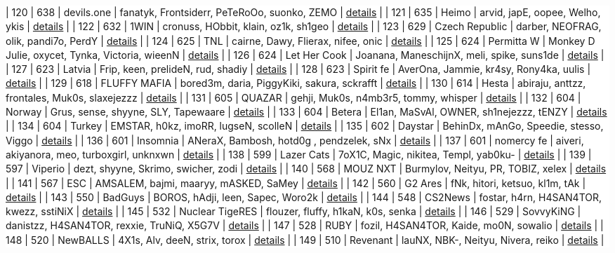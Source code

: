 | 120      |    638 | devils.one         | fanatyk, Frontsiderr, PeTeRoOo, suonko, ZEMO     | [details](details/2025_02_24/0185--devils_one--fanatyk-frontsiderr-peterooo-suonko-zemo.md)         |
| 121      |    635 | Heimo              | arvid, japE, oopee, Welho, ykis                  | [details](details/2025_02_24/0189--heimo--arvid-jape-oopee-welho-ykis.md)                           |
| 122      |    632 | 1WIN               | cronuss, HObbit, klain, oz1k, sh1geo             | [details](details/2025_02_24/0191--1win--cronuss-hobbit-klain-oz1k-sh1geo.md)                       |
| 123      |    629 | Czech Republic     | darber, NEOFRAG, olik, pandi7o, PerdY            | [details](details/2025_02_24/0192--czech_republic--darber-neofrag-olik-pandi7o-perdy.md)            |
| 124      |    625 | TNL                | cairne, Dawy, Flierax, nifee, onic               | [details](details/2025_02_24/0195--tnl--cairne-dawy-flierax-nifee-onic.md)                          |
| 125      |    624 | Permitta W         | Monkey D Julie, oxycet, Tynka, Victoria, wieenN  | [details](details/2025_02_24/0197--permitta_w--monkey_d_julie-oxycet-tynka-victoria-wieenn.md)      |
| 126      |    624 | Let Her Cook       | Joanana, ManeschijnX, meli, spike, suns1de       | [details](details/2025_02_24/0198--let_her_cook--joanana-maneschijnx-meli-spike-suns1de.md)         |
| 127      |    623 | Latvia             | Frip, keen, prelideN, rud, shadiy                | [details](details/2025_02_24/0199--latvia--frip-keen-preliden-rud-shadiy.md)                        |
| 128      |    623 | Spirit fe          | AverOna, Jammie, kr4sy, Rony4ka, uulis           | [details](details/2025_02_24/0200--spirit_fe--averona-jammie-kr4sy-rony4ka-uulis.md)                |
| 129      |    618 | FLUFFY MAFIA       | bored3m, daria, PiggyKiki, sakura, sckrafft      | [details](details/2025_02_24/0204--fluffy_mafia--bored3m-daria-piggykiki-sakura-sckrafft.md)        |
| 130      |    614 | Hesta              | abiraju, anttzz, frontales, Muk0s, slaxejezzz    | [details](details/2025_02_24/0207--hesta--abiraju-anttzz-frontales-muk0s-slaxejezzz.md)             |
| 131      |    605 | QUAZAR             | gehji, Muk0s, n4mb3r5, tommy, whisper            | [details](details/2025_02_24/0212--quazar--gehji-muk0s-n4mb3r5-tommy-whisper.md)                    |
| 132      |    604 | Norway             | Grus, sense, shyyne, SLY, Tapewaare              | [details](details/2025_02_24/0213--norway--grus-sense-shyyne-sly-tapewaare.md)                      |
| 133      |    604 | Betera             | El1an, MaSvAl, OWNER, sh1nejezzz, tENZY          | [details](details/2025_02_24/0214--betera--el1an-masval-owner-sh1nejezzz-tenzy.md)                  |
| 134      |    604 | Turkey             | EMSTAR, h0kz, imoRR, lugseN, scolleN             | [details](details/2025_02_24/0216--turkey--emstar-h0kz-imorr-lugsen-scollen.md)                     |
| 135      |    602 | Daystar            | BehinDx, mAnGo, Speedie, stesso, Viggo           | [details](details/2025_02_24/0219--daystar--behindx-mango-speedie-stesso-viggo.md)                  |
| 136      |    601 | Insomnia           | ANeraX, Bambosh, hotd0g , pendzelek, sNx         | [details](details/2025_02_24/0220--insomnia--anerax-bambosh-hotd0g_-pendzelek-snx.md)               |
| 137      |    601 | nomercy fe         | aiveri, akiyanora, meo, turboxgirl, unknxwn      | [details](details/2025_02_24/0221--nomercy_fe--aiveri-akiyanora-meo-turboxgirl-unknxwn.md)          |
| 138      |    599 | Lazer Cats         | 7oX1C, Magic, nikitea, Templ, yab0ku-            | [details](details/2025_02_24/0222--lazer_cats--7ox1c-magic-nikitea-templ-yab0ku-.md)                |
| 139      |    597 | Viperio            | dezt, shyyne, Skrimo, swicher, zodi              | [details](details/2025_02_24/0223--viperio--dezt-shyyne-skrimo-swicher-zodi.md)                     |
| 140      |    568 | MOUZ NXT           | Burmylov, Neityu, PR, TOBIZ, xelex               | [details](details/2025_02_24/0239--mouz_nxt--burmylov-neityu-pr-tobiz-xelex.md)                     |
| 141      |    567 | ESC                | AMSALEM, bajmi, maaryy, mASKED, SaMey            | [details](details/2025_02_24/0240--esc--amsalem-bajmi-maaryy-masked-samey.md)                       |
| 142      |    560 | G2 Ares            | fNk, hitori, ketsuo, kl1m, tAk                   | [details](details/2025_02_24/0243--g2_ares--fnk-hitori-ketsuo-kl1m-tak.md)                          |
| 143      |    550 | BadGuys            | BOROS, hAdji, leen, Sapec, Woro2k                | [details](details/2025_02_24/0247--badguys--boros-hadji-leen-sapec-woro2k.md)                       |
| 144      |    548 | CS2News            | fostar, h4rn, H4SAN4TOR, kwezz, sstiNiX          | [details](details/2025_02_24/0248--cs2news--fostar-h4rn-h4san4tor-kwezz-sstinix.md)                 |
| 145      |    532 | Nuclear TigeRES    | flouzer, fluffy, h1kaN, k0s, senka               | [details](details/2025_02_24/0251--nuclear_tigeres--flouzer-fluffy-h1kan-k0s-senka.md)              |
| 146      |    529 | SovvyKiNG          | danistzz, H4SAN4TOR, rexxie, TruNiQ, X5G7V       | [details](details/2025_02_24/0252--sovvyking--danistzz-h4san4tor-rexxie-truniq-x5g7v.md)            |
| 147      |    528 | RUBY               | fozil, H4SAN4TOR, Kaide, mo0N, sowalio           | [details](details/2025_02_24/0254--ruby--fozil-h4san4tor-kaide-mo0n-sowalio.md)                     |
| 148      |    520 | NewBALLS           | 4X1s, Alv, deeN, strix, torox                    | [details](details/2025_02_24/0257--newballs--4x1s-alv-deen-strix-torox.md)                          |
| 149      |    510 | Revenant           | lauNX, NBK-, Neityu, Nivera, reiko               | [details](details/2025_02_24/0263--revenant--launx-nbk--neityu-nivera-reiko.md)                     |